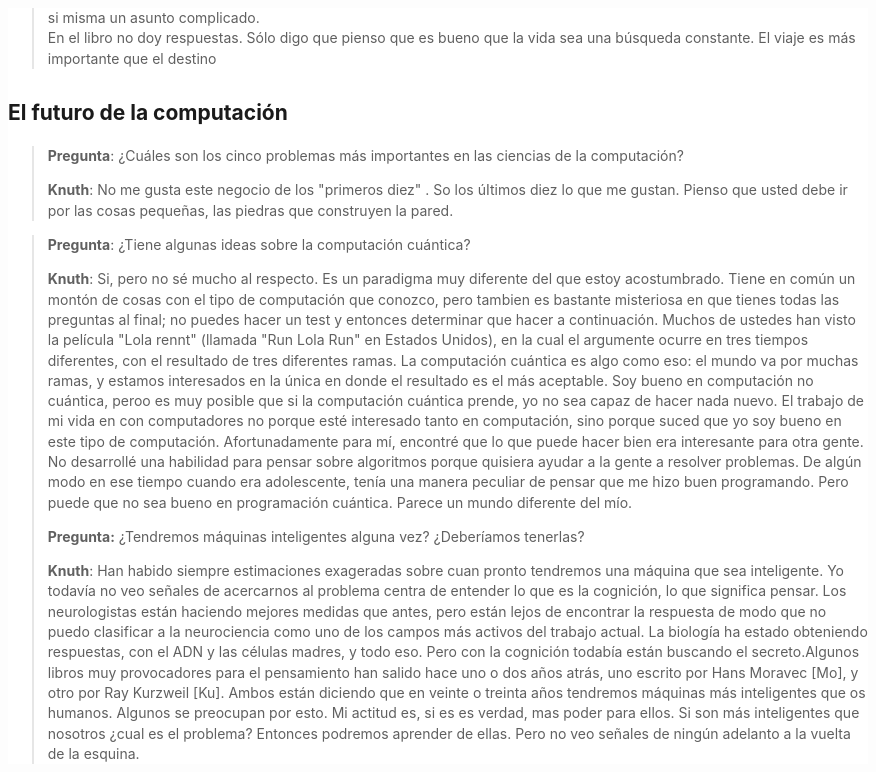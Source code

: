 > si misma un asunto complicado.\
> En el libro no doy respuestas. Sólo digo que pienso que es bueno que
> la vida sea una búsqueda constante. El viaje es más importante que
> el destino

## El futuro de la computación

> **Pregunta**: ¿Cuáles son los cinco problemas más importantes en las
> ciencias de la computación?
>
> **Knuth**: No me gusta este negocio de los "primeros diez" . So los
> úItimos diez lo que me gustan. Pienso que usted debe ir por las cosas
> pequeñas, las piedras que construyen la pared.

> **Pregunta**: ¿Tiene algunas ideas sobre la computación cuántica?
>
> **Knuth**: Si, pero no sé mucho al respecto. Es un paradigma muy
> diferente del que estoy acostumbrado. Tiene en común un montón de
> cosas con el tipo de computación que conozco, pero tambien es bastante
> misteriosa en que tienes todas las preguntas al final; no puedes hacer
> un test y entonces determinar que hacer a continuación. Muchos de
> ustedes han visto la película "Lola rennt" (llamada "Run Lola Run"
> en Estados Unidos), en la cual el argumente ocurre en tres tiempos
> diferentes, con el resultado de tres diferentes ramas. La computación
> cuántica es algo como eso: el mundo va por muchas ramas, y estamos
> interesados en la única en donde el resultado es el más aceptable. Soy
> bueno en computación no cuántica, peroo es muy posible que si la
> computación cuántica prende, yo no sea capaz de hacer nada nuevo. El
> trabajo de mi vida en con computadores no porque esté interesado tanto
> en computación, sino porque suced que yo soy bueno en este tipo de
> computación. Afortunadamente para mí, encontré que lo que puede hacer
> bien era interesante para otra gente. No desarrollé una habilidad para
> pensar sobre algoritmos porque quisiera ayudar a la gente a resolver
> problemas. De algún modo en ese tiempo cuando era adolescente, tenía
> una manera peculiar de pensar que me hizo buen programando. Pero puede
> que no sea bueno en programación cuántica. Parece un mundo diferente
> del mío.
>
> **Pregunta:** ¿Tendremos máquinas inteligentes alguna vez? ¿Deberíamos
> tenerlas?
>
> **Knuth**: Han habido siempre estimaciones exageradas sobre cuan
> pronto tendremos una máquina que sea inteligente. Yo todavía no veo
> señales de acercarnos al problema centra de entender lo que es la
> cognición, lo que significa pensar. Los neurologistas están haciendo
> mejores medidas que antes, pero están lejos de encontrar la respuesta
> de modo que no puedo clasificar a la neurociencia como uno de los
> campos más activos del trabajo actual. La biología ha estado
> obteniendo respuestas, con el ADN y las células madres, y todo eso.
> Pero con la cognición todabía están buscando el secreto.Algunos libros
> muy provocadores para el pensamiento han salido hace uno o dos años
> atrás, uno escrito por Hans Moravec \[Mo\], y otro por Ray Kurzweil
> \[Ku\]. Ambos están diciendo que en veinte o treinta años tendremos
> máquinas más inteligentes que os humanos. Algunos se preocupan por
> esto. Mi actitud es, si es es verdad, mas poder para ellos. Si son más
> inteligentes que nosotros ¿cual es el problema? Entonces podremos
> aprender de ellas. Pero no veo señales de ningún adelanto a la vuelta
> de la esquina.

